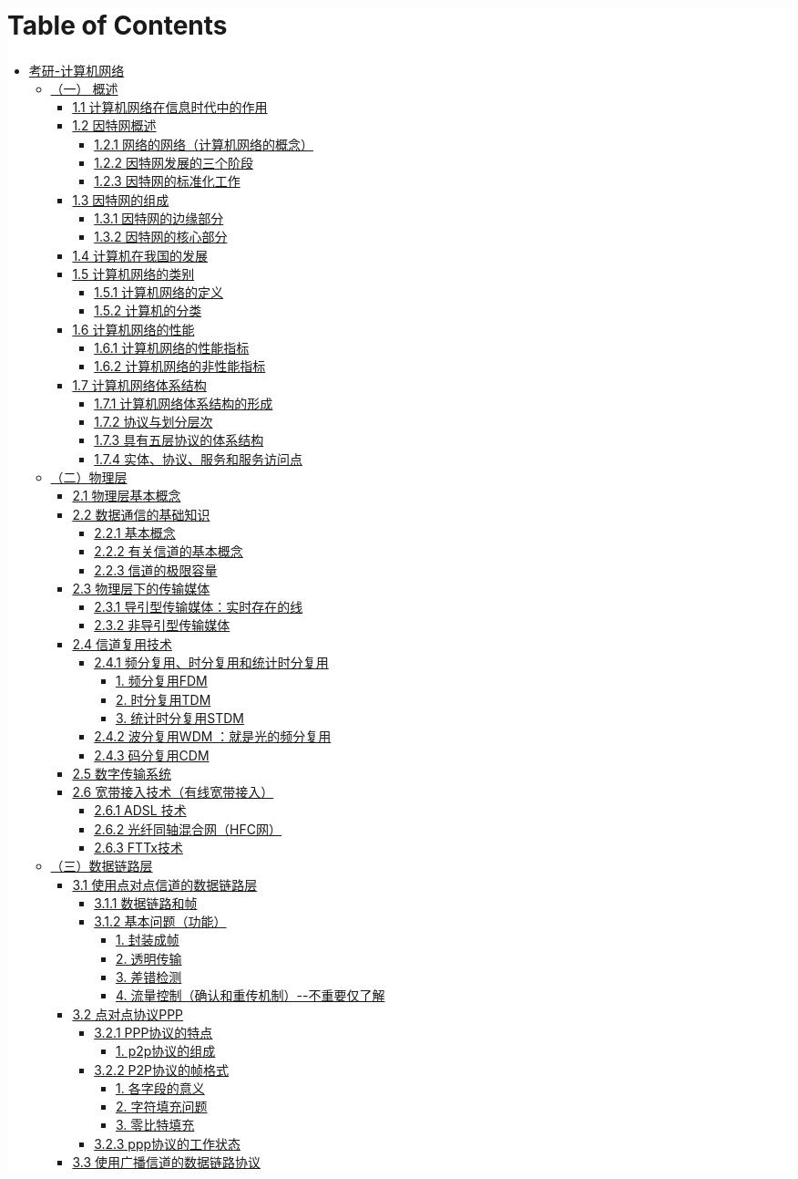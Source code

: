 # Table of Contents

* [考研-计算机网络](#考研-计算机网络)
  * [（一） 概述](#（一）-概述)
    * [1.1 计算机网络在信息时代中的作用](#11-计算机网络在信息时代中的作用)
    * [1.2 因特网概述](#12-因特网概述)
      * [1.2.1 网络的网络（计算机网络的概念）](#121-网络的网络（计算机网络的概念）)
      * [1.2.2 因特网发展的三个阶段](#122-因特网发展的三个阶段)
      * [1.2.3 因特网的标准化工作](#123-因特网的标准化工作)
    * [1.3 因特网的组成](#13-因特网的组成)
      * [1.3.1 因特网的边缘部分](#131-因特网的边缘部分)
      * [1.3.2 因特网的核心部分](#132-因特网的核心部分)
    * [1.4 计算机在我国的发展](#14-计算机在我国的发展)
    * [1.5 计算机网络的类别](#15-计算机网络的类别)
      * [1.5.1 计算机网络的定义](#151-计算机网络的定义)
      * [1.5.2 计算机的分类](#152-计算机的分类)
    * [1.6 计算机网络的性能](#16-计算机网络的性能)
      * [1.6.1 计算机网络的性能指标](#161-计算机网络的性能指标)
      * [1.6.2 计算机网络的非性能指标](#162-计算机网络的非性能指标)
    * [1.7 计算机网络体系结构](#17-计算机网络体系结构)
      * [1.7.1 计算机网络体系结构的形成](#171-计算机网络体系结构的形成)
      * [1.7.2 协议与划分层次](#172-协议与划分层次)
      * [1.7.3 具有五层协议的体系结构](#173-具有五层协议的体系结构)
      * [1.7.4 实体、协议、服务和服务访问点](#174-实体、协议、服务和服务访问点)
  * [（二）物理层](#（二）物理层)
    * [2.1 物理层基本概念](#21-物理层基本概念)
    * [2.2 数据通信的基础知识](#22-数据通信的基础知识)
      * [2.2.1 基本概念](#221-基本概念)
      * [2.2.2 有关信道的基本概念](#222-有关信道的基本概念)
      * [2.2.3 信道的极限容量](#223-信道的极限容量)
    * [2.3 物理层下的传输媒体](#23-物理层下的传输媒体)
      * [2.3.1 导引型传输媒体：实时存在的线](#231-导引型传输媒体：实时存在的线)
      * [2.3.2 非导引型传输媒体](#232-非导引型传输媒体)
    * [2.4 信道复用技术](#24-信道复用技术)
      * [2.4.1 频分复用、时分复用和统计时分复用](#241-频分复用、时分复用和统计时分复用)
        * [1. 频分复用FDM](#1-频分复用fdm)
        * [2. 时分复用TDM](#2-时分复用tdm)
        * [3. 统计时分复用STDM](#3-统计时分复用stdm)
      * [2.4.2 波分复用WDM ：就是光的频分复用](#242-波分复用wdm-：就是光的频分复用)
      * [2.4.3 码分复用CDM](#243-码分复用cdm)
    * [2.5 数字传输系统](#25-数字传输系统)
    * [2.6 宽带接入技术（有线宽带接入）](#26-宽带接入技术（有线宽带接入）)
      * [2.6.1 ADSL 技术](#261-adsl-技术)
      * [2.6.2 光纤同轴混合网（HFC网）](#262-光纤同轴混合网（hfc网）)
      * [2.6.3 FTTx技术](#263-fttx技术)
  * [（三）数据链路层](#（三）数据链路层)
    * [3.1 使用点对点信道的数据链路层](#31-使用点对点信道的数据链路层)
      * [3.1.1 数据链路和帧](#311-数据链路和帧)
      * [3.1.2 基本问题（功能）](#312-基本问题（功能）)
        * [1. 封装成帧](#1-封装成帧)
        * [2. 透明传输](#2-透明传输)
        * [3. 差错检测](#3-差错检测)
        * [4. 流量控制（确认和重传机制）--不重要仅了解](#4-流量控制（确认和重传机制）--不重要仅了解)
    * [3.2 点对点协议PPP](#32-点对点协议ppp)
      * [3.2.1 PPP协议的特点](#321-ppp协议的特点)
        * [1. p2p协议的组成](#1-p2p协议的组成)
      * [3.2.2 P2P协议的帧格式](#322-p2p协议的帧格式)
        * [1. 各字段的意义](#1-各字段的意义)
        * [2. 字符填充问题](#2-字符填充问题)
        * [3. 零比特填充](#3-零比特填充)
      * [3.2.3 ppp协议的工作状态](#323-ppp协议的工作状态)
    * [3.3 使用广播信道的数据链路协议](#33-使用广播信道的数据链路协议)